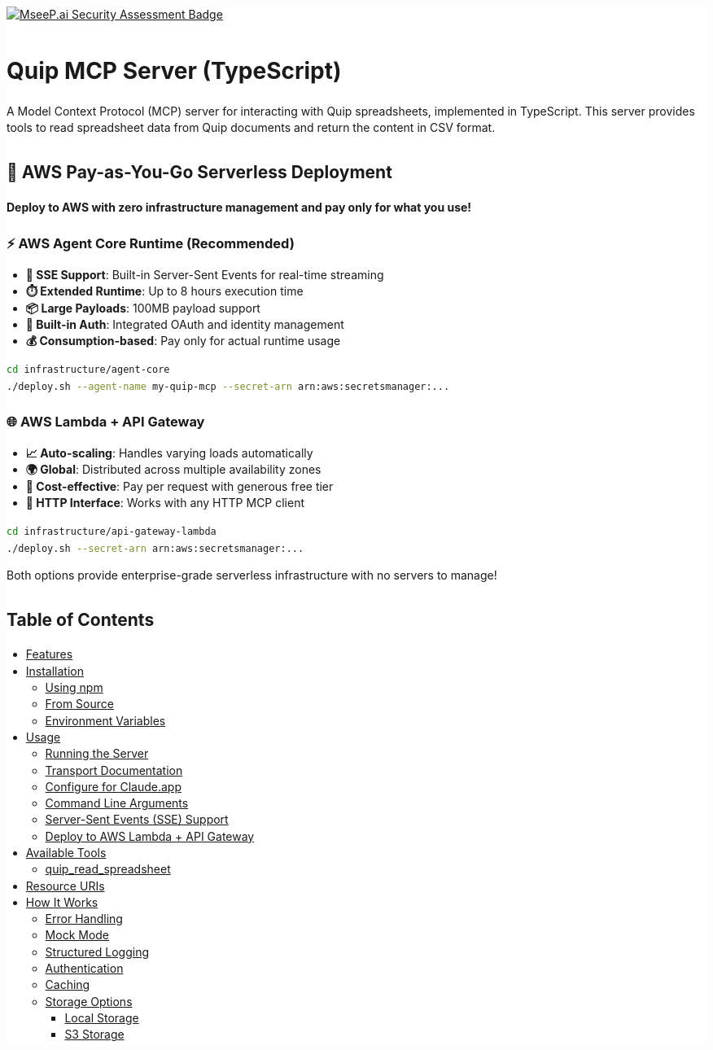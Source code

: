 [![MseeP.ai Security Assessment Badge](https://mseep.net/pr/zxkane-quip-mcp-server-typescript-badge.png)](https://mseep.ai/app/zxkane-quip-mcp-server-typescript)

# Quip MCP Server (TypeScript)

A Model Context Protocol (MCP) server for interacting with Quip spreadsheets, implemented in TypeScript. This server provides tools to read spreadsheet data from Quip documents and return the content in CSV format.

## 🚀 AWS Pay-as-You-Go Serverless Deployment

**Deploy to AWS with zero infrastructure management and pay only for what you use!**

### ⚡ AWS Agent Core Runtime (Recommended)
- **🔧 SSE Support**: Built-in Server-Sent Events for real-time streaming
- **⏱️ Extended Runtime**: Up to 8 hours execution time
- **📦 Large Payloads**: 100MB payload support
- **🔐 Built-in Auth**: Integrated OAuth and identity management
- **💰 Consumption-based**: Pay only for actual runtime usage

```bash
cd infrastructure/agent-core
./deploy.sh --agent-name my-quip-mcp --secret-arn arn:aws:secretsmanager:...
```

### 🌐 AWS Lambda + API Gateway
- **📈 Auto-scaling**: Handles varying loads automatically
- **🌍 Global**: Distributed across multiple availability zones
- **💸 Cost-effective**: Pay per request with generous free tier
- **🔌 HTTP Interface**: Works with any HTTP MCP client

```bash
cd infrastructure/api-gateway-lambda
./deploy.sh --secret-arn arn:aws:secretsmanager:...
```

Both options provide enterprise-grade serverless infrastructure with no servers to manage!

## Table of Contents

- [Features](#features)
- [Installation](#installation)
  - [Using npm](#using-npm)
  - [From Source](#from-source)
  - [Environment Variables](#environment-variables)
- [Usage](#usage)
  - [Running the Server](#running-the-server)
  - [Transport Documentation](#transport-documentation)
  - [Configure for Claude.app](#configure-for-claudeapp)
  - [Command Line Arguments](#command-line-arguments)
  - [Server-Sent Events (SSE) Support](#server-sent-events-sse-support)
  - [Deploy to AWS Lambda + API Gateway](#deploy-to-aws-lambda--api-gateway)
- [Available Tools](#available-tools)
  - [quip_read_spreadsheet](#quip_read_spreadsheet)
- [Resource URIs](#resource-uris)
- [How It Works](#how-it-works)
  - [Error Handling](#error-handling)
  - [Mock Mode](#mock-mode)
  - [Structured Logging](#structured-logging)
  - [Authentication](#authentication)
  - [Caching](#caching)
  - [Storage Options](#storage-options)
    - [Local Storage](#local-storage)
    - [S3 Storage](#s3-storage)